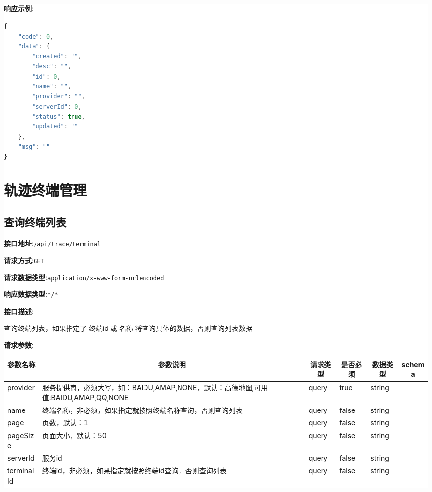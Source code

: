 
**响应示例**:
```javascript
{
	"code": 0,
	"data": {
		"created": "",
		"desc": "",
		"id": 0,
		"name": "",
		"provider": "",
		"serverId": 0,
		"status": true,
		"updated": ""
	},
	"msg": ""
}
```


# 轨迹终端管理


## 查询终端列表


**接口地址**:`/api/trace/terminal`


**请求方式**:`GET`


**请求数据类型**:`application/x-www-form-urlencoded`


**响应数据类型**:`*/*`


**接口描述**:<p>查询终端列表，如果指定了 终端id 或 名称 将查询具体的数据，否则查询列表数据</p>



**请求参数**:


| 参数名称 | 参数说明 | 请求类型    | 是否必须 | 数据类型 | schema |
| -------- | -------- | ----- | -------- | -------- | ------ |
|provider|服务提供商，必须大写，如：BAIDU,AMAP,NONE，默认：高德地图,可用值:BAIDU,AMAP,QQ,NONE|query|true|string||
|name|终端名称，非必须，如果指定就按照终端名称查询，否则查询列表|query|false|string||
|page|页数，默认：1|query|false|string||
|pageSize|页面大小，默认：50|query|false|string||
|serverId|服务id|query|false|string||
|terminalId|终端id，非必须，如果指定就按照终端id查询，否则查询列表|query|false|string||
